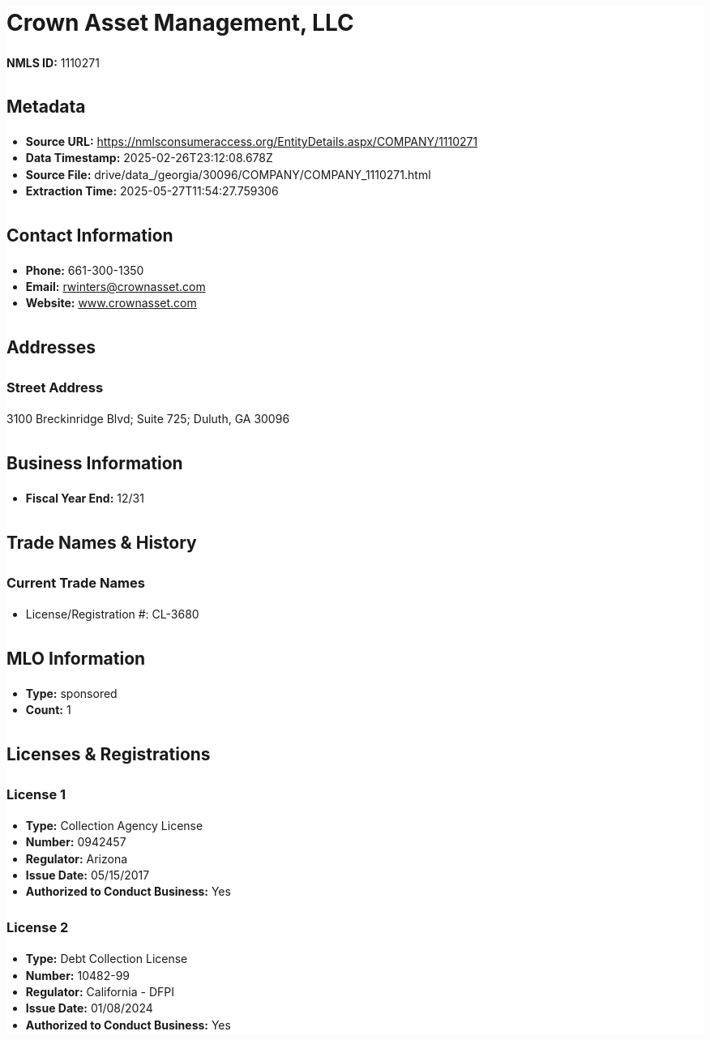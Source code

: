 # Crown Asset Management, LLC

**NMLS ID:** 1110271

## Metadata
- **Source URL:** https://nmlsconsumeraccess.org/EntityDetails.aspx/COMPANY/1110271
- **Data Timestamp:** 2025-02-26T23:12:08.678Z
- **Source File:** drive/data_/georgia/30096/COMPANY/COMPANY_1110271.html
- **Extraction Time:** 2025-05-27T11:54:27.759306

## Contact Information
- **Phone:** 661-300-1350
- **Email:** rwinters@crownasset.com
- **Website:** www.crownasset.com

## Addresses
### Street Address
3100 Breckinridge Blvd; Suite 725; Duluth, GA 30096

## Business Information
- **Fiscal Year End:** 12/31

## Trade Names & History
### Current Trade Names
- License/Registration #: CL-3680

## MLO Information
- **Type:** sponsored
- **Count:** 1

## Licenses & Registrations

### License 1
- **Type:** Collection Agency License
- **Number:** 0942457
- **Regulator:** Arizona
- **Issue Date:** 05/15/2017
- **Authorized to Conduct Business:** Yes

### License 2
- **Type:** Debt Collection License
- **Number:** 10482-99
- **Regulator:** California - DFPI
- **Issue Date:** 01/08/2024
- **Authorized to Conduct Business:** Yes

